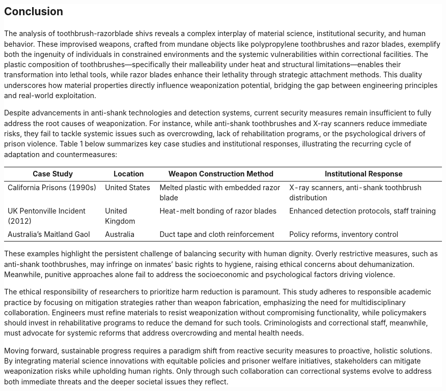 ## Conclusion  

The analysis of toothbrush-razorblade shivs reveals a complex interplay of material science, institutional security, and human behavior. These improvised weapons, crafted from mundane objects like polypropylene toothbrushes and razor blades, exemplify both the ingenuity of individuals in constrained environments and the systemic vulnerabilities within correctional facilities. The plastic composition of toothbrushes—specifically their malleability under heat and structural limitations—enables their transformation into lethal tools, while razor blades enhance their lethality through strategic attachment methods. This duality underscores how material properties directly influence weaponization potential, bridging the gap between engineering principles and real-world exploitation.  

Despite advancements in anti-shank technologies and detection systems, current security measures remain insufficient to fully address the root causes of weaponization. For instance, while anti-shank toothbrushes and X-ray scanners reduce immediate risks, they fail to tackle systemic issues such as overcrowding, lack of rehabilitation programs, or the psychological drivers of prison violence. Table 1 below summarizes key case studies and institutional responses, illustrating the recurring cycle of adaptation and countermeasures:  

| **Case Study**               | **Location**       | **Weapon Construction Method**          | **Institutional Response**                          |  
|------------------------------|--------------------|-----------------------------------------|----------------------------------------------------|  
| California Prisons (1990s)   | United States      | Melted plastic with embedded razor blade | X-ray scanners, anti-shank toothbrush distribution  |  
| UK Pentonville Incident (2012)| United Kingdom    | Heat-melt bonding of razor blades        | Enhanced detection protocols, staff training       |  
| Australia’s Maitland Gaol    | Australia          | Duct tape and cloth reinforcement        | Policy reforms, inventory control                  |  

These examples highlight the persistent challenge of balancing security with human dignity. Overly restrictive measures, such as anti-shank toothbrushes, may infringe on inmates’ basic rights to hygiene, raising ethical concerns about dehumanization. Meanwhile, punitive approaches alone fail to address the socioeconomic and psychological factors driving violence.  

The ethical responsibility of researchers to prioritize harm reduction is paramount. This study adheres to responsible academic practice by focusing on mitigation strategies rather than weapon fabrication, emphasizing the need for multidisciplinary collaboration. Engineers must refine materials to resist weaponization without compromising functionality, while policymakers should invest in rehabilitative programs to reduce the demand for such tools. Criminologists and correctional staff, meanwhile, must advocate for systemic reforms that address overcrowding and mental health needs.  

Moving forward, sustainable progress requires a paradigm shift from reactive security measures to proactive, holistic solutions. By integrating material science innovations with equitable policies and prisoner welfare initiatives, stakeholders can mitigate weaponization risks while upholding human rights. Only through such collaboration can correctional systems evolve to address both immediate threats and the deeper societal issues they reflect.

